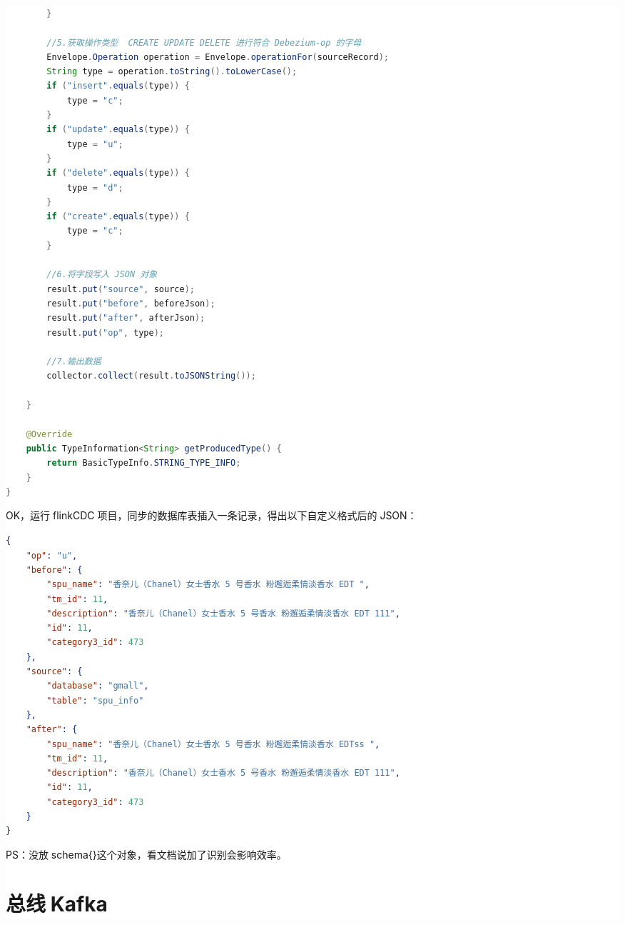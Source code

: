 ```java
        }

        //5.获取操作类型  CREATE UPDATE DELETE 进行符合 Debezium-op 的字母
        Envelope.Operation operation = Envelope.operationFor(sourceRecord);
        String type = operation.toString().toLowerCase();
        if ("insert".equals(type)) {
            type = "c";
        }
        if ("update".equals(type)) {
            type = "u";
        }
        if ("delete".equals(type)) {
            type = "d";
        }
        if ("create".equals(type)) {
            type = "c";
        }

        //6.将字段写入 JSON 对象
        result.put("source", source);
        result.put("before", beforeJson);
        result.put("after", afterJson);
        result.put("op", type);

        //7.输出数据
        collector.collect(result.toJSONString());

    }

    @Override
    public TypeInformation<String> getProducedType() {
        return BasicTypeInfo.STRING_TYPE_INFO;
    }
}
```

OK，运行 flinkCDC 项目，同步的数据库表插入一条记录，得出以下自定义格式后的 JSON：

```json
{
    "op": "u",
    "before": {
        "spu_name": "香奈儿（Chanel）女士香水 5 号香水 粉邂逅柔情淡香水 EDT ",
        "tm_id": 11,
        "description": "香奈儿（Chanel）女士香水 5 号香水 粉邂逅柔情淡香水 EDT 111",
        "id": 11,
        "category3_id": 473
    },
    "source": {
        "database": "gmall",
        "table": "spu_info"
    },
    "after": {
        "spu_name": "香奈儿（Chanel）女士香水 5 号香水 粉邂逅柔情淡香水 EDTss ",
        "tm_id": 11,
        "description": "香奈儿（Chanel）女士香水 5 号香水 粉邂逅柔情淡香水 EDT 111",
        "id": 11,
        "category3_id": 473
    }
}
```
PS：没放 schema{}这个对象，看文档说加了识别会影响效率。
# 总线 Kafka
